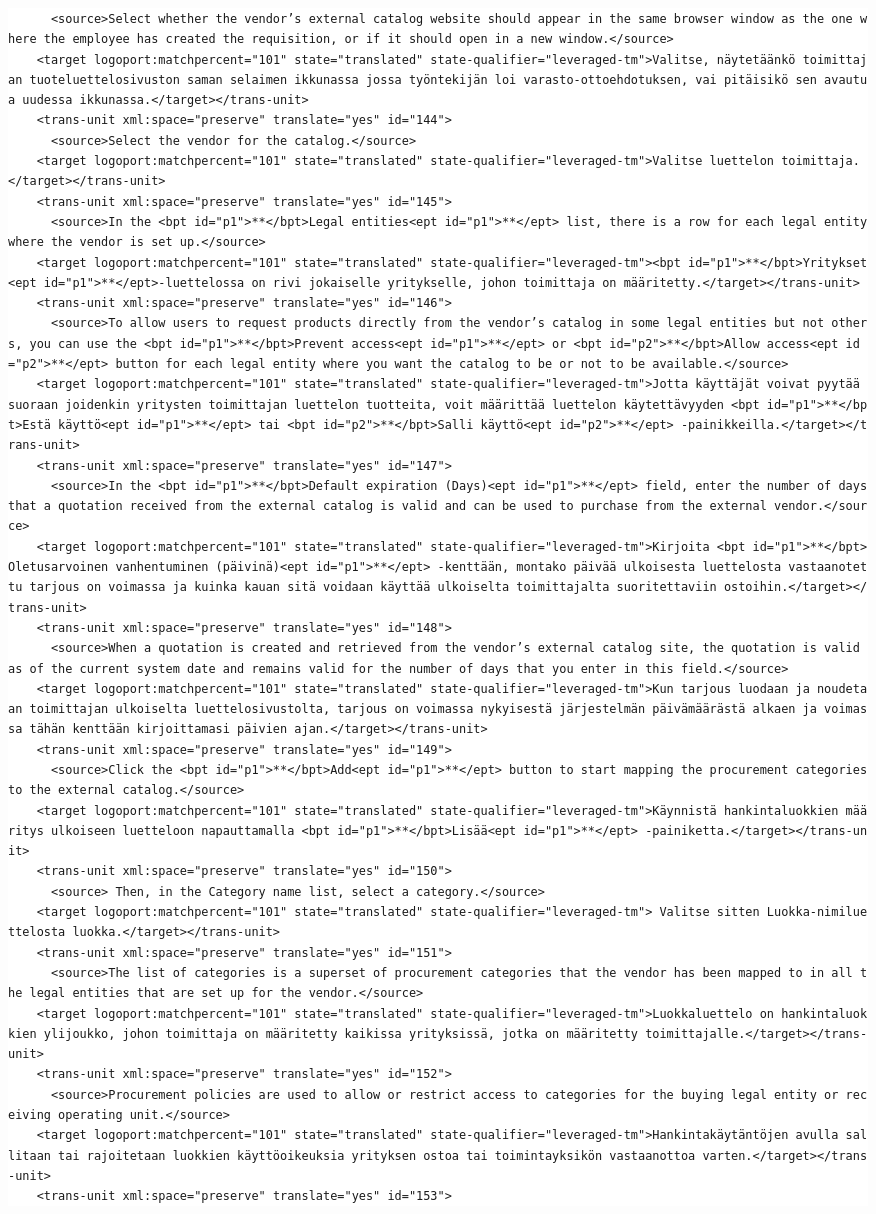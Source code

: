           <source>Select whether the vendor’s external catalog website should appear in the same browser window as the one where the employee has created the requisition, or if it should open in a new window.</source>
        <target logoport:matchpercent="101" state="translated" state-qualifier="leveraged-tm">Valitse, näytetäänkö toimittajan tuoteluettelosivuston saman selaimen ikkunassa jossa työntekijän loi varasto-ottoehdotuksen, vai pitäisikö sen avautua uudessa ikkunassa.</target></trans-unit>
        <trans-unit xml:space="preserve" translate="yes" id="144">
          <source>Select the vendor for the catalog.</source>
        <target logoport:matchpercent="101" state="translated" state-qualifier="leveraged-tm">Valitse luettelon toimittaja.</target></trans-unit>
        <trans-unit xml:space="preserve" translate="yes" id="145">
          <source>In the <bpt id="p1">**</bpt>Legal entities<ept id="p1">**</ept> list, there is a row for each legal entity where the vendor is set up.</source>
        <target logoport:matchpercent="101" state="translated" state-qualifier="leveraged-tm"><bpt id="p1">**</bpt>Yritykset<ept id="p1">**</ept>-luettelossa on rivi jokaiselle yritykselle, johon toimittaja on määritetty.</target></trans-unit>
        <trans-unit xml:space="preserve" translate="yes" id="146">
          <source>To allow users to request products directly from the vendor’s catalog in some legal entities but not others, you can use the <bpt id="p1">**</bpt>Prevent access<ept id="p1">**</ept> or <bpt id="p2">**</bpt>Allow access<ept id="p2">**</ept> button for each legal entity where you want the catalog to be or not to be available.</source>
        <target logoport:matchpercent="101" state="translated" state-qualifier="leveraged-tm">Jotta käyttäjät voivat pyytää suoraan joidenkin yritysten toimittajan luettelon tuotteita, voit määrittää luettelon käytettävyyden <bpt id="p1">**</bpt>Estä käyttö<ept id="p1">**</ept> tai <bpt id="p2">**</bpt>Salli käyttö<ept id="p2">**</ept> -painikkeilla.</target></trans-unit>
        <trans-unit xml:space="preserve" translate="yes" id="147">
          <source>In the <bpt id="p1">**</bpt>Default expiration (Days)<ept id="p1">**</ept> field, enter the number of days that a quotation received from the external catalog is valid and can be used to purchase from the external vendor.</source>
        <target logoport:matchpercent="101" state="translated" state-qualifier="leveraged-tm">Kirjoita <bpt id="p1">**</bpt>Oletusarvoinen vanhentuminen (päivinä)<ept id="p1">**</ept> -kenttään, montako päivää ulkoisesta luettelosta vastaanotettu tarjous on voimassa ja kuinka kauan sitä voidaan käyttää ulkoiselta toimittajalta suoritettaviin ostoihin.</target></trans-unit>
        <trans-unit xml:space="preserve" translate="yes" id="148">
          <source>When a quotation is created and retrieved from the vendor’s external catalog site, the quotation is valid as of the current system date and remains valid for the number of days that you enter in this field.</source>
        <target logoport:matchpercent="101" state="translated" state-qualifier="leveraged-tm">Kun tarjous luodaan ja noudetaan toimittajan ulkoiselta luettelosivustolta, tarjous on voimassa nykyisestä järjestelmän päivämäärästä alkaen ja voimassa tähän kenttään kirjoittamasi päivien ajan.</target></trans-unit>
        <trans-unit xml:space="preserve" translate="yes" id="149">
          <source>Click the <bpt id="p1">**</bpt>Add<ept id="p1">**</ept> button to start mapping the procurement categories to the external catalog.</source>
        <target logoport:matchpercent="101" state="translated" state-qualifier="leveraged-tm">Käynnistä hankintaluokkien määritys ulkoiseen luetteloon napauttamalla <bpt id="p1">**</bpt>Lisää<ept id="p1">**</ept> -painiketta.</target></trans-unit>
        <trans-unit xml:space="preserve" translate="yes" id="150">
          <source> Then, in the Category name list, select a category.</source>
        <target logoport:matchpercent="101" state="translated" state-qualifier="leveraged-tm"> Valitse sitten Luokka-nimiluettelosta luokka.</target></trans-unit>
        <trans-unit xml:space="preserve" translate="yes" id="151">
          <source>The list of categories is a superset of procurement categories that the vendor has been mapped to in all the legal entities that are set up for the vendor.</source>
        <target logoport:matchpercent="101" state="translated" state-qualifier="leveraged-tm">Luokkaluettelo on hankintaluokkien ylijoukko, johon toimittaja on määritetty kaikissa yrityksissä, jotka on määritetty toimittajalle.</target></trans-unit>
        <trans-unit xml:space="preserve" translate="yes" id="152">
          <source>Procurement policies are used to allow or restrict access to categories for the buying legal entity or receiving operating unit.</source>
        <target logoport:matchpercent="101" state="translated" state-qualifier="leveraged-tm">Hankintakäytäntöjen avulla sallitaan tai rajoitetaan luokkien käyttöoikeuksia yrityksen ostoa tai toimintayksikön vastaanottoa varten.</target></trans-unit>
        <trans-unit xml:space="preserve" translate="yes" id="153">